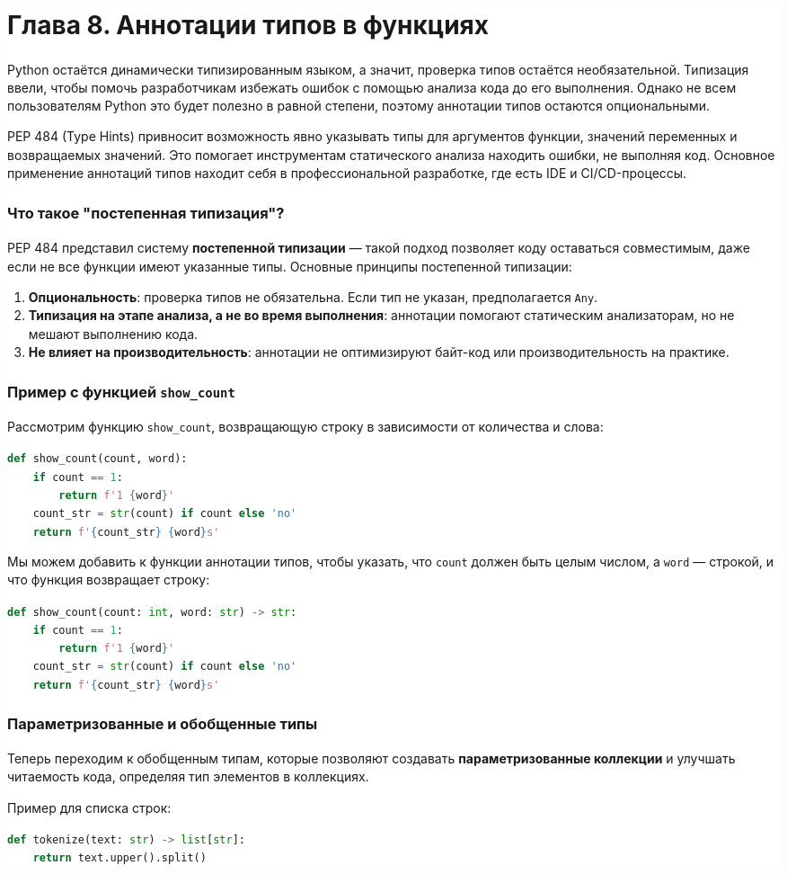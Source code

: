 # Глава 8. Аннотации типов в функциях

Python остаётся динамически типизированным языком, а значит, проверка типов остаётся необязательной. Типизация ввели, чтобы помочь разработчикам избежать ошибок с помощью анализа кода до его выполнения. Однако не всем пользователям Python это будет полезно в равной степени, поэтому аннотации типов остаются опциональными.

PEP 484 (Type Hints) привносит возможность явно указывать типы для аргументов функции, значений переменных и возвращаемых значений. Это помогает инструментам статического анализа находить ошибки, не выполняя код. Основное применение аннотаций типов находит себя в профессиональной разработке, где есть IDE и CI/CD-процессы.

### Что такое "постепенная типизация"?

PEP 484 представил систему **постепенной типизации** — такой подход позволяет коду оставаться совместимым, даже если не все функции имеют указанные типы. Основные принципы постепенной типизации:

1. **Опциональность**: проверка типов не обязательна. Если тип не указан, предполагается `Any`.
2. **Типизация на этапе анализа, а не во время выполнения**: аннотации помогают статическим анализаторам, но не мешают выполнению кода.
3. **Не влияет на производительность**: аннотации не оптимизируют байт-код или производительность на практике.

### Пример с функцией `show_count`

Рассмотрим функцию `show_count`, возвращающую строку в зависимости от количества и слова:

```python
def show_count(count, word):
    if count == 1:
        return f'1 {word}'
    count_str = str(count) if count else 'no'
    return f'{count_str} {word}s'
```

Мы можем добавить к функции аннотации типов, чтобы указать, что `count` должен быть целым числом, а `word` — строкой, и что функция возвращает строку:

```python
def show_count(count: int, word: str) -> str:
    if count == 1:
        return f'1 {word}'
    count_str = str(count) if count else 'no'
    return f'{count_str} {word}s'
```

### Параметризованные и обобщенные типы

Теперь переходим к обобщенным типам, которые позволяют создавать **параметризованные коллекции** и улучшать читаемость кода, определяя тип элементов в коллекциях.

Пример для списка строк:

```python
def tokenize(text: str) -> list[str]:
    return text.upper().split()
```
